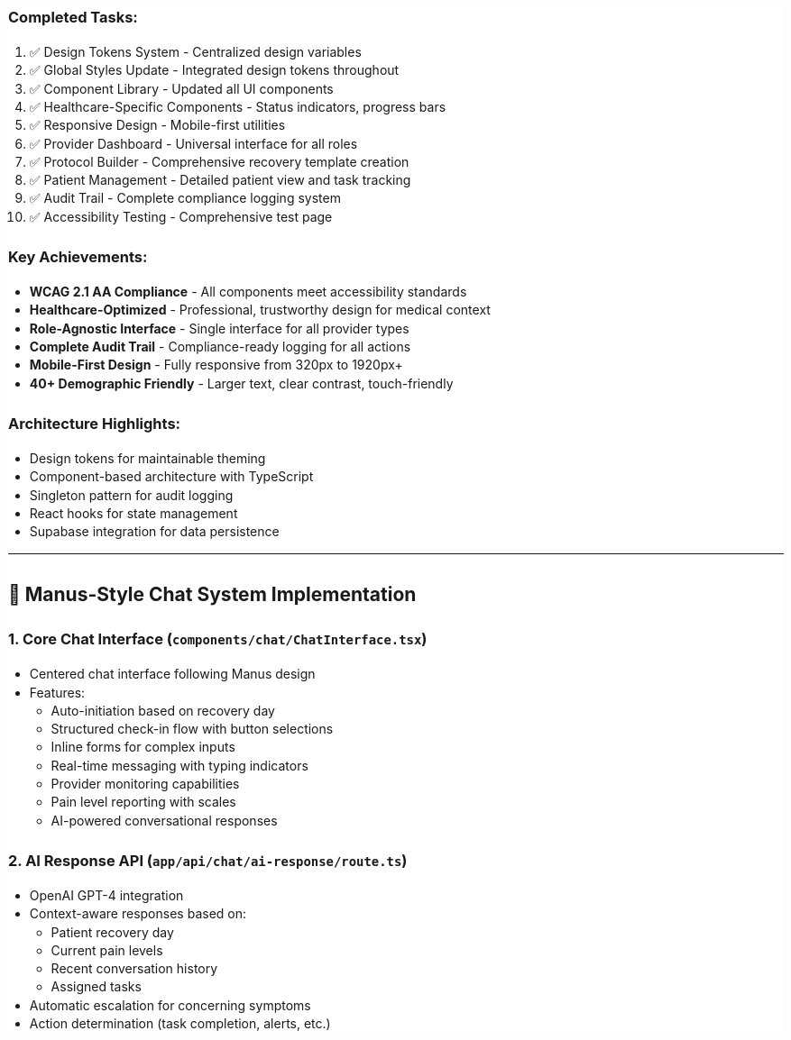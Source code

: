 ### **Completed Tasks:**
1. ✅ Design Tokens System - Centralized design variables
2. ✅ Global Styles Update - Integrated design tokens throughout
3. ✅ Component Library - Updated all UI components
4. ✅ Healthcare-Specific Components - Status indicators, progress bars
5. ✅ Responsive Design - Mobile-first utilities
6. ✅ Provider Dashboard - Universal interface for all roles
7. ✅ Protocol Builder - Comprehensive recovery template creation
8. ✅ Patient Management - Detailed patient view and task tracking
9. ✅ Audit Trail - Complete compliance logging system
10. ✅ Accessibility Testing - Comprehensive test page

### **Key Achievements:**
- **WCAG 2.1 AA Compliance** - All components meet accessibility standards
- **Healthcare-Optimized** - Professional, trustworthy design for medical context
- **Role-Agnostic Interface** - Single interface for all provider types
- **Complete Audit Trail** - Compliance-ready logging for all actions
- **Mobile-First Design** - Fully responsive from 320px to 1920px+
- **40+ Demographic Friendly** - Larger text, clear contrast, touch-friendly

### **Architecture Highlights:**
- Design tokens for maintainable theming
- Component-based architecture with TypeScript
- Singleton pattern for audit logging
- React hooks for state management
- Supabase integration for data persistence

---

## 💬 Manus-Style Chat System Implementation

### 1. **Core Chat Interface** (`components/chat/ChatInterface.tsx`)
- Centered chat interface following Manus design
- Features:
  - Auto-initiation based on recovery day
  - Structured check-in flow with button selections
  - Inline forms for complex inputs
  - Real-time messaging with typing indicators
  - Provider monitoring capabilities
  - Pain level reporting with scales
  - AI-powered conversational responses

### 2. **AI Response API** (`app/api/chat/ai-response/route.ts`)
- OpenAI GPT-4 integration
- Context-aware responses based on:
  - Patient recovery day
  - Current pain levels
  - Recent conversation history
  - Assigned tasks
- Automatic escalation for concerning symptoms
- Action determination (task completion, alerts, etc.)
